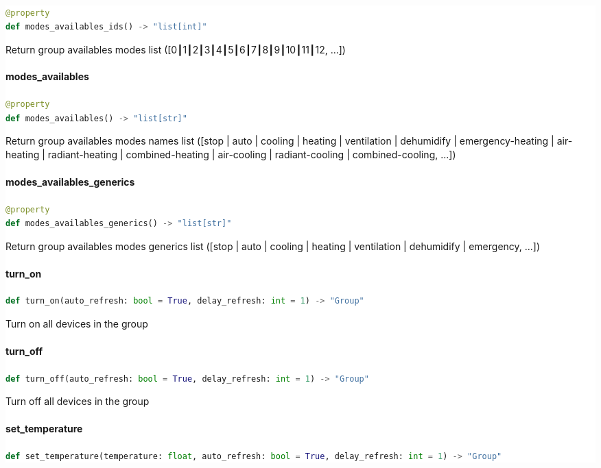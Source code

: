 ```python
@property
def modes_availables_ids() -> "list[int]"
```

Return group availables modes list ([0┃1┃2┃3┃4┃5┃6┃7┃8┃9┃10┃11┃12, ...])

<a id="Group.Group.modes_availables"></a>

#### modes\_availables

```python
@property
def modes_availables() -> "list[str]"
```

Return group availables modes names list ([stop | auto | cooling | heating | ventilation | dehumidify | emergency-heating | air-heating | radiant-heating | combined-heating | air-cooling | radiant-cooling | combined-cooling, ...])

<a id="Group.Group.modes_availables_generics"></a>

#### modes\_availables\_generics

```python
@property
def modes_availables_generics() -> "list[str]"
```

Return group availables modes generics list ([stop | auto | cooling | heating | ventilation | dehumidify | emergency, ...])

<a id="Group.Group.turn_on"></a>

#### turn\_on

```python
def turn_on(auto_refresh: bool = True, delay_refresh: int = 1) -> "Group"
```

Turn on all devices in the group

<a id="Group.Group.turn_off"></a>

#### turn\_off

```python
def turn_off(auto_refresh: bool = True, delay_refresh: int = 1) -> "Group"
```

Turn off all devices in the group

<a id="Group.Group.set_temperature"></a>

#### set\_temperature

```python
def set_temperature(temperature: float, auto_refresh: bool = True, delay_refresh: int = 1) -> "Group"
```
